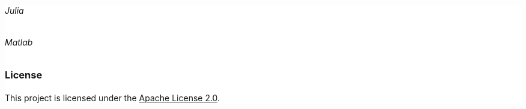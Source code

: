 ```python
```
###### Julia

###### Matlab

### License
This project is licensed under the [Apache License 2.0](LICENSE.md).

